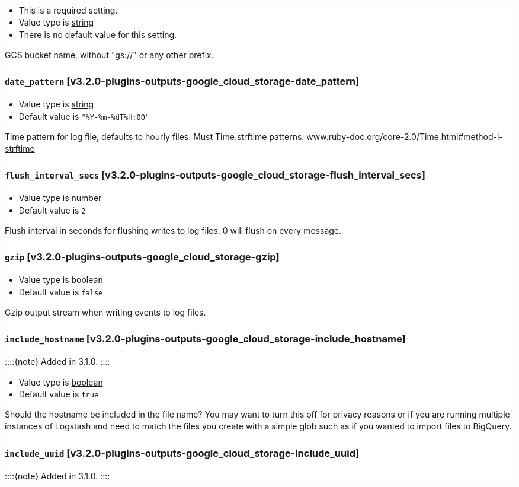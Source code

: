 * This is a required setting.
* Value type is [string](logstash://reference/configuration-file-structure.md#string)
* There is no default value for this setting.

GCS bucket name, without "gs://" or any other prefix.


### `date_pattern` [v3.2.0-plugins-outputs-google_cloud_storage-date_pattern]

* Value type is [string](logstash://reference/configuration-file-structure.md#string)
* Default value is `"%Y-%m-%dT%H:00"`

Time pattern for log file, defaults to hourly files. Must Time.strftime patterns: www.ruby-doc.org/core-2.0/Time.html#method-i-strftime


### `flush_interval_secs` [v3.2.0-plugins-outputs-google_cloud_storage-flush_interval_secs]

* Value type is [number](logstash://reference/configuration-file-structure.md#number)
* Default value is `2`

Flush interval in seconds for flushing writes to log files. 0 will flush on every message.


### `gzip` [v3.2.0-plugins-outputs-google_cloud_storage-gzip]

* Value type is [boolean](logstash://reference/configuration-file-structure.md#boolean)
* Default value is `false`

Gzip output stream when writing events to log files.


### `include_hostname` [v3.2.0-plugins-outputs-google_cloud_storage-include_hostname]

::::{note}
Added in 3.1.0.
::::


* Value type is [boolean](logstash://reference/configuration-file-structure.md#boolean)
* Default value is `true`

Should the hostname be included in the file name? You may want to turn this off for privacy reasons or if you are running multiple instances of Logstash and need to match the files you create with a simple glob such as if you wanted to import files to BigQuery.


### `include_uuid` [v3.2.0-plugins-outputs-google_cloud_storage-include_uuid]

::::{note}
Added in 3.1.0.
::::

